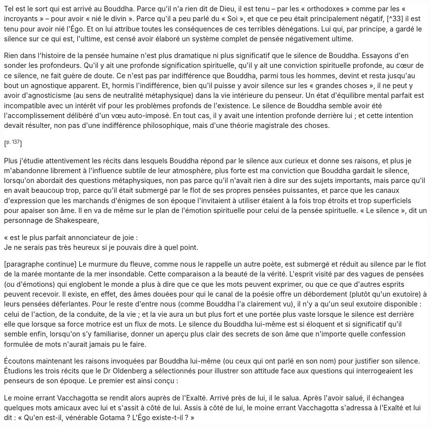 Tel est le sort qui est arrivé au Bouddha. Parce qu'il n'a rien dit de Dieu, il est tenu – par les « orthodoxes » comme par les « incroyants » – pour avoir « nié le divin ». Parce qu'il a peu parlé du « Soi », et que ce peu était principalement négatif, [^33] il est tenu pour avoir nié l'Égo. Et on lui attribue toutes les conséquences de ces terribles dénégations. Lui qui, par principe, a gardé le silence sur ce qui est, l'ultime, est censé avoir élaboré un système complet de pensée négativement ultime.

Rien dans l'histoire de la pensée humaine n'est plus dramatique ni plus significatif que le silence de Bouddha. Essayons d'en sonder les profondeurs. Qu'il y ait une profonde signification spirituelle, qu'il y ait une conviction spirituelle profonde, au cœur de ce silence, ne fait guère de doute. Ce n'est pas par indifférence que Bouddha, parmi tous les hommes, devint et resta jusqu'au bout un agnostique apparent. Et, hormis l'indifférence, bien qu'il puisse y avoir silence sur les « grandes choses », il ne peut y avoir d'agnosticisme (au sens de neutralité métaphysique) dans la vie intérieure du penseur. Un état d'équilibre mental parfait est incompatible avec un intérêt vif pour les problèmes profonds de l'existence. Le silence de Bouddha semble avoir été l'accomplissement délibéré d'un vœu auto-imposé. En tout cas, il y avait une intention profonde derrière lui ; et cette intention devait résulter, non pas d'une indifférence philosophique, mais d'une théorie magistrale des choses.

<span id="p137">[<sup><small>p. 137</small></sup>]</span>

Plus j'étudie attentivement les récits dans lesquels Bouddha répond par le silence aux curieux et donne ses raisons, et plus je m'abandonne librement à l'influence subtile de leur atmosphère, plus forte est ma conviction que Bouddha gardait le silence, lorsqu'on abordait des questions métaphysiques, non pas parce qu'il n'avait rien à dire sur des sujets importants, mais parce qu'il en avait beaucoup trop, parce qu'il était submergé par le flot de ses propres pensées puissantes, et parce que les canaux d'expression que les marchands d'énigmes de son époque l'invitaient à utiliser étaient à la fois trop étroits et trop superficiels pour apaiser son âme. Il en va de même sur le plan de l'émotion spirituelle pour celui de la pensée spirituelle. « Le silence », dit un personnage de Shakespeare,

« est le plus parfait annonciateur de joie :  
Je ne serais pas très heureux si je pouvais dire à quel point.

\[paragraphe continue\] Le murmure du fleuve, comme nous le rappelle un autre poète, est submergé et réduit au silence par le flot de la marée montante de la mer insondable. Cette comparaison a la beauté de la vérité. L'esprit visité par des vagues de pensées (ou d'émotions) qui englobent le monde a plus à dire que ce que les mots peuvent exprimer, ou que ce que d'autres esprits peuvent recevoir. Il existe, en effet, des âmes douées pour qui le canal de la poésie offre un débordement (plutôt qu'un exutoire) à leurs pensées déferlantes. Pour le reste d'entre nous (comme Bouddha l'a clairement vu), il n'y a qu'un seul exutoire disponible : celui de l'action, de la conduite, de la vie ; et la vie aura un but plus fort et une portée plus vaste lorsque le silence est derrière elle que lorsque sa force motrice est un flux de mots. Le silence du Bouddha lui-même est si éloquent et si significatif qu'il semble enfin, lorsqu'on s'y familiarise, donner un aperçu plus clair des secrets de son âme que n'importe quelle confession formulée de mots n'aurait jamais pu le faire.

Écoutons maintenant les raisons invoquées par Bouddha lui-même (ou ceux qui ont parlé en son nom) pour justifier son silence. Étudions les trois récits que le Dr Oldenberg a sélectionnés pour illustrer son attitude face aux questions qui interrogeaient les penseurs de son époque. Le premier est ainsi conçu :

Le moine errant Vacchagotta se rendit alors auprès de l'Exalté. Arrivé près de lui, il le salua. Après l'avoir salué, il échangea quelques mots amicaux avec lui et s'assit à côté de lui. Assis à côté de lui, le moine errant Vacchagotta s'adressa à l'Exalté et lui dit : « Qu'en est-il, vénérable Gotama ? L'Égo existe-t-il ? »


[^34]: 136:1 Voir pp. [77](cob06.htm#page_77), [78](cob06.htm#page_78).
[^35]: 140:1 « Le bouddhisme en traduction » (par HS Warren).
[^36]: 154:1 J'utilise les mots _he_ et _him_ et _his_ par manque d'un pronom plus approprié.